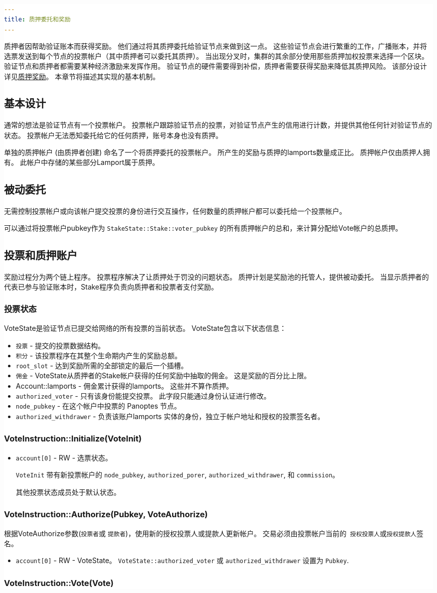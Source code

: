 ```yaml
---
title: 质押委托和奖励
---
```


质押者因帮助验证账本而获得奖励。 他们通过将其质押委托给验证节点来做到这一点。 这些验证节点会进行繁重的工作，广播账本，并将选票发送到每个节点的投票帐户（其中质押者可以委托其质押）。 当出现分叉时，集群的其余部分使用那些质押加权投票来选择一个区块。 验证节点和质押者都需要某种经济激励来发挥作用。 验证节点的硬件需要得到补偿，质押者需要获得奖励来降低其质押风险。 该部分设计详见[质押奖励](../implemented-proposals/staking-rewards.md)。 本章节将描述其实现的基本机制。

## 基本设计

通常的想法是验证节点有一个投票帐户。 投票帐户跟踪验证节点的投票，对验证节点产生的信用进行计数，并提供其他任何针对验证节点的状态。 投票帐户无法悉知委托给它的任何质押，账号本身也没有质押。

单独的质押帐户 \(由质押者创建\) 命名了一个将质押委托的投票帐户。 所产生的奖励与质押的lamports数量成正比。 质押帐户仅由质押人拥有。 此帐户中存储的某些部分Lamport属于质押。

## 被动委托

无需控制投票帐户或向该帐户提交投票的身份进行交互操作，任何数量的质押帐户都可以委托给一个投票帐户。

可以通过将投票帐户pubkey作为 `StakeState::Stake::voter_pubkey` 的所有质押帐户的总和，来计算分配给Vote帐户的总质押。

## 投票和质押账户

奖励过程分为两个链上程序。 投票程序解决了让质押处于罚没的问题状态。 质押计划是奖励池的托管人，提供被动委托。 当显示质押者的代表已参与验证账本时，Stake程序负责向质押者和投票者支付奖励。

### 投票状态

VoteState是验证节点已提交给网络的所有投票的当前状态。 VoteState包含以下状态信息：

- `投票` - 提交的投票数据结构。
- `积分` - 该投票程序在其整个生命期内产生的奖励总额。
- `root_slot` - 达到奖励所需的全部锁定的最后一个插槽。
- `佣金` - VoteState从质押者的Stake帐户获得的任何奖励中抽取的佣金。 这是奖励的百分比上限。
- Account::lamports - 佣金累计获得的lamports。 这些并不算作质押。
- `authorized_voter` - 只有该身份能提交投票。 此字段只能通过身份认证进行修改。
- `node_pubkey` - 在这个帐户中投票的 Panoptes 节点。
- `authorized_withdrawer` - 负责该账户lamports 实体的身份，独立于帐户地址和授权的投票签名者。

### VoteInstruction::Initialize\(VoteInit\)

- `account[0]` - RW - 选票状态。

  `VoteInit` 带有新投票帐户的 `node_pubkey`, `authorized_porer`, `authorized_withdrawer`, 和 `commission`。

  其他投票状态成员处于默认状态。

### VoteInstruction::Authorize\(Pubkey, VoteAuthorize\)

根据VoteAuthorize参数\(`投票者`或 `提款者`\)，使用新的授权投票人或提款人更新帐户。 交易必须由投票帐户当前的` 授权投票人`或`授权提款人`签名。

- `account[0]` - RW - VoteState。 `VoteState::authorized_voter` 或 `authorized_withdrawer` 设置为 `Pubkey`.

### VoteInstruction::Vote\(Vote\)
